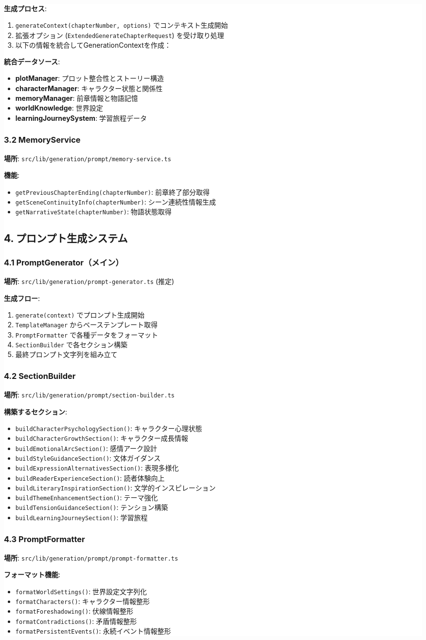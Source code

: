 **生成プロセス**:
1. `generateContext(chapterNumber, options)` でコンテキスト生成開始
2. 拡張オプション (`ExtendedGenerateChapterRequest`) を受け取り処理
3. 以下の情報を統合してGenerationContextを作成：

**統合データソース**:
- **plotManager**: プロット整合性とストーリー構造
- **characterManager**: キャラクター状態と関係性
- **memoryManager**: 前章情報と物語記憶
- **worldKnowledge**: 世界設定
- **learningJourneySystem**: 学習旅程データ

### 3.2 MemoryService
**場所**: `src/lib/generation/prompt/memory-service.ts`

**機能**:
- `getPreviousChapterEnding(chapterNumber)`: 前章終了部分取得
- `getSceneContinuityInfo(chapterNumber)`: シーン連続性情報生成
- `getNarrativeState(chapterNumber)`: 物語状態取得

## 4. プロンプト生成システム

### 4.1 PromptGenerator（メイン）
**場所**: `src/lib/generation/prompt-generator.ts` (推定)

**生成フロー**:
1. `generate(context)` でプロンプト生成開始
2. `TemplateManager` からベーステンプレート取得
3. `PromptFormatter` で各種データをフォーマット
4. `SectionBuilder` で各セクション構築
5. 最終プロンプト文字列を組み立て

### 4.2 SectionBuilder
**場所**: `src/lib/generation/prompt/section-builder.ts`

**構築するセクション**:
- `buildCharacterPsychologySection()`: キャラクター心理状態
- `buildCharacterGrowthSection()`: キャラクター成長情報
- `buildEmotionalArcSection()`: 感情アーク設計
- `buildStyleGuidanceSection()`: 文体ガイダンス
- `buildExpressionAlternativesSection()`: 表現多様化
- `buildReaderExperienceSection()`: 読者体験向上
- `buildLiteraryInspirationSection()`: 文学的インスピレーション
- `buildThemeEnhancementSection()`: テーマ強化
- `buildTensionGuidanceSection()`: テンション構築
- `buildLearningJourneySection()`: 学習旅程

### 4.3 PromptFormatter
**場所**: `src/lib/generation/prompt/prompt-formatter.ts`

**フォーマット機能**:
- `formatWorldSettings()`: 世界設定文字列化
- `formatCharacters()`: キャラクター情報整形
- `formatForeshadowing()`: 伏線情報整形
- `formatContradictions()`: 矛盾情報整形
- `formatPersistentEvents()`: 永続イベント情報整形
